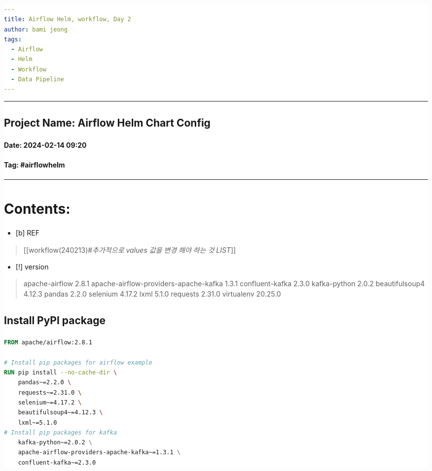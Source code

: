 ```yaml
---
title: Airflow Helm, workflow, Day 2
author: bami jeong
tags:
  - Airflow
  - Helm
  - Workflow
  - Data Pipeline
---
```


---
## Project Name: Airflow Helm Chart Config 
#### Date: 2024-02-14 09:20 
#### Tag: #airflowhelm
---
# Contents:

- [b] REF
> [[workflow(240213)#*추가적으로 values 값을 변경 해야 하는 것 LIST*]]

- [!] version
> apache-airflow                           2.8.1
> apache-airflow-providers-apache-kafka    1.3.1
> confluent-kafka                          2.3.0
> kafka-python                             2.0.2
> beautifulsoup4                           4.12.3
> pandas                                   2.2.0
> selenium                                 4.17.2
> lxml                                     5.1.0
> requests                                 2.31.0
> virtualenv                               20.25.0

## Install PyPI package

```Dockerfile
FROM apache/airflow:2.8.1

# Install pip packages for airflow example
RUN pip install --no-cache-dir \
    pandas~=2.2.0 \
    requests~=2.31.0 \
    selenium~=4.17.2 \
    beautifulsoup4~=4.12.3 \
    lxml~=5.1.0
# Install pip packages for kafka
    kafka-python~=2.0.2 \
    apache-airflow-providers-apache-kafka~=1.3.1 \
    confluent-kafka~=2.3.0
```
